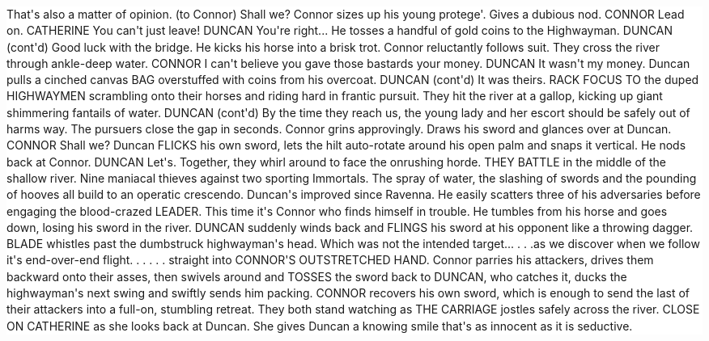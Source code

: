That's also a matter of opinion. 
(to Connor) 
Shall we?
Connor sizes up his young protege'. Gives a dubious nod.
CONNOR
Lead on.
CATHERINE 
You can't just leave!
DUNCAN 
You're right...
He tosses a handful of gold coins to the Highwayman.
DUNCAN (cont'd) 
Good luck with the bridge.
He kicks his horse into a brisk trot. Connor reluctantly follows suit.
They cross the river through ankle-deep water.
CONNOR 
I can't believe you gave those bastards your money.
DUNCAN 
It wasn't my money.
Duncan pulls a cinched canvas BAG overstuffed with coins from his overcoat.
DUNCAN (cont'd) 
It was theirs.
RACK FOCUS TO the duped HIGHWAYMEN scrambling onto their horses and riding hard in frantic pursuit.
They hit the river at a gallop, kicking up giant shimmering fantails of water.
DUNCAN (cont'd) 
By the time they reach us, the young lady and her escort should be safely out of harms way.
The pursuers close the gap in seconds.
Connor grins approvingly. Draws his sword and glances
over at Duncan.
CONNOR
Shall we?
Duncan FLICKS his own sword, lets the hilt auto-rotate around his open palm and snaps it vertical. He nods back at Connor.
DUNCAN
Let's.
Together, they whirl around to face the onrushing horde.
THEY BATTLE
in the middle of the shallow river. Nine maniacal thieves against two sporting Immortals.
The spray of water, the slashing of swords and the pounding of hooves all build to an operatic crescendo.
Duncan's improved since Ravenna. He easily scatters three of his adversaries before engaging the blood-crazed LEADER.
This time it's Connor who finds himself in trouble. He tumbles from his horse and goes down, losing his sword in the river.
DUNCAN
suddenly winds back and FLINGS his sword at his opponent like a throwing dagger.
BLADE
whistles past the dumbstruck highwayman's head. Which was not the intended target...
. . .as we discover when we follow it's end-over-end
flight. . .
. . . straight into CONNOR'S OUTSTRETCHED HAND.
Connor parries his attackers, drives them backward onto their asses, then swivels around and TOSSES the sword back to
DUNCAN,
who catches it, ducks the highwayman's next swing and swiftly sends him packing.
CONNOR
recovers his own sword, which is enough to send the last of their attackers into a full-on, stumbling retreat.
They both stand watching as
THE CARRIAGE
jostles safely across the river.
CLOSE ON CATHERINE
as she looks back at Duncan. She gives Duncan a knowing smile that's as innocent as it is seductive.